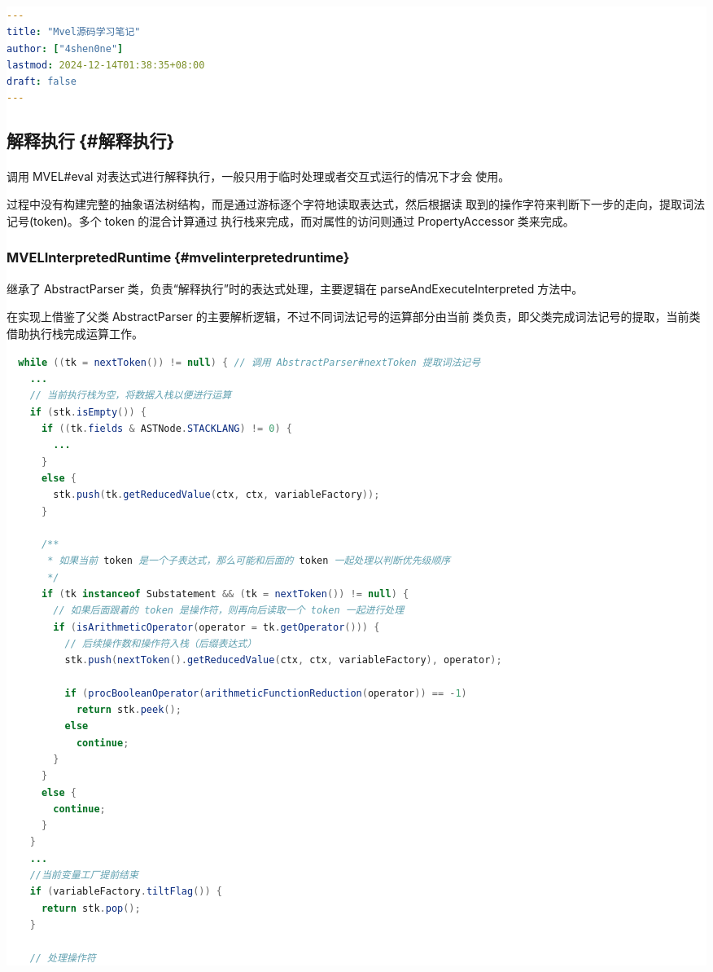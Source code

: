 ```yaml
---
title: "Mvel源码学习笔记"
author: ["4shen0ne"]
lastmod: 2024-12-14T01:38:35+08:00
draft: false
---
```


## 解释执行 {#解释执行}

调用 MVEL#eval 对表达式进行解释执行，一般只用于临时处理或者交互式运行的情况下才会
使用。

过程中没有构建完整的抽象语法树结构，而是通过游标逐个字符地读取表达式，然后根据读
取到的操作字符来判断下一步的走向，提取词法记号(token)。多个 token 的混合计算通过
执行栈来完成，而对属性的访问则通过 PropertyAccessor 类来完成。


### MVELInterpretedRuntime {#mvelinterpretedruntime}

继承了 AbstractParser 类，负责“解释执行”时的表达式处理，主要逻辑在
parseAndExecuteInterpreted 方法中。

在实现上借鉴了父类 AbstractParser 的主要解析逻辑，不过不同词法记号的运算部分由当前
类负责，即父类完成词法记号的提取，当前类借助执行栈完成运算工作。

```java
  while ((tk = nextToken()) != null) { // 调用 AbstractParser#nextToken 提取词法记号
    ...
    // 当前执行栈为空，将数据入栈以便进行运算
    if (stk.isEmpty()) {
      if ((tk.fields & ASTNode.STACKLANG) != 0) {
        ...
      }
      else {
        stk.push(tk.getReducedValue(ctx, ctx, variableFactory));
      }

      /**
       * 如果当前 token 是一个子表达式，那么可能和后面的 token 一起处理以判断优先级顺序
       */
      if (tk instanceof Substatement && (tk = nextToken()) != null) {
        // 如果后面跟着的 token 是操作符，则再向后读取一个 token 一起进行处理
        if (isArithmeticOperator(operator = tk.getOperator())) {
          // 后续操作数和操作符入栈（后缀表达式）
          stk.push(nextToken().getReducedValue(ctx, ctx, variableFactory), operator);

          if (procBooleanOperator(arithmeticFunctionReduction(operator)) == -1)
            return stk.peek();
          else
            continue;
        }
      }
      else {
        continue;
      }
    }
    ...
    //当前变量工厂提前结束
    if (variableFactory.tiltFlag()) {
      return stk.pop();
    }

    // 处理操作符
```